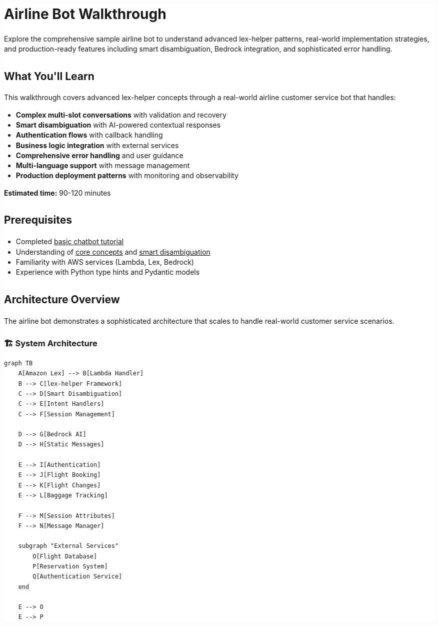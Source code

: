 # Airline Bot Walkthrough

Explore the comprehensive sample airline bot to understand advanced lex-helper patterns, real-world implementation strategies, and production-ready features including smart disambiguation, Bedrock integration, and sophisticated error handling.

## What You'll Learn

This walkthrough covers advanced lex-helper concepts through a real-world airline customer service bot that handles:

- **Complex multi-slot conversations** with validation and recovery
- **Smart disambiguation** with AI-powered contextual responses
- **Authentication flows** with callback handling
- **Business logic integration** with external services
- **Comprehensive error handling** and user guidance
- **Multi-language support** with message management
- **Production deployment patterns** with monitoring and observability

**Estimated time:** 90-120 minutes

## Prerequisites

- Completed [basic chatbot tutorial](basic-chatbot.md)
- Understanding of [core concepts](../guides/core-concepts.md) and [smart disambiguation](../guides/smart-disambiguation.md)
- Familiarity with AWS services (Lambda, Lex, Bedrock)
- Experience with Python type hints and Pydantic models

## Architecture Overview

The airline bot demonstrates a sophisticated architecture that scales to handle real-world customer service scenarios.

### 🏗️ System Architecture

```mermaid
graph TB
    A[Amazon Lex] --> B[Lambda Handler]
    B --> C[lex-helper Framework]
    C --> D[Smart Disambiguation]
    C --> E[Intent Handlers]
    C --> F[Session Management]
    
    D --> G[Bedrock AI]
    D --> H[Static Messages]
    
    E --> I[Authentication]
    E --> J[Flight Booking]
    E --> K[Flight Changes]
    E --> L[Baggage Tracking]
    
    F --> M[Session Attributes]
    F --> N[Message Manager]
    
    subgraph "External Services"
        O[Flight Database]
        P[Reservation System]
        Q[Authentication Service]
    end
    
    E --> O
    E --> P
```